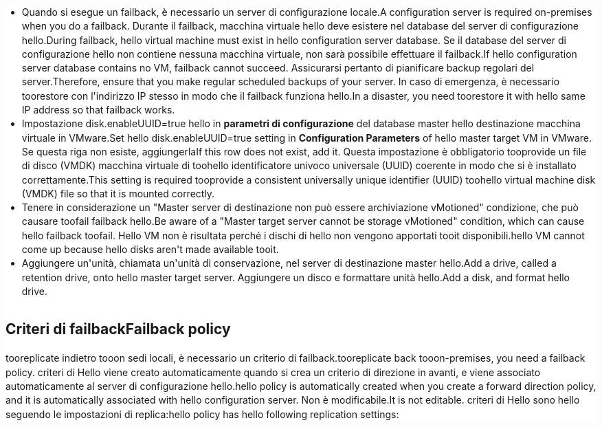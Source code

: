 * <span data-ttu-id="385a6-153">Quando si esegue un failback, è necessario un server di configurazione locale.</span><span class="sxs-lookup"><span data-stu-id="385a6-153">A configuration server is required on-premises when you do a failback.</span></span> <span data-ttu-id="385a6-154">Durante il failback, macchina virtuale hello deve esistere nel database del server di configurazione hello.</span><span class="sxs-lookup"><span data-stu-id="385a6-154">During failback, hello virtual machine must exist in hello configuration server database.</span></span> <span data-ttu-id="385a6-155">Se il database del server di configurazione hello non contiene nessuna macchina virtuale, non sarà possibile effettuare il failback.</span><span class="sxs-lookup"><span data-stu-id="385a6-155">If hello configuration server database contains no VM, failback cannot succeed.</span></span> <span data-ttu-id="385a6-156">Assicurarsi pertanto di pianificare backup regolari del server.</span><span class="sxs-lookup"><span data-stu-id="385a6-156">Therefore, ensure that you make regular scheduled backups of your server.</span></span> <span data-ttu-id="385a6-157">In caso di emergenza, è necessario toorestore con l'indirizzo IP stesso in modo che il failback funziona hello.</span><span class="sxs-lookup"><span data-stu-id="385a6-157">In a disaster, you need toorestore it with hello same IP address so that failback works.</span></span>
* <span data-ttu-id="385a6-158">Impostazione disk.enableUUID=true hello in **parametri di configurazione** del database master hello destinazione macchina virtuale in VMware.</span><span class="sxs-lookup"><span data-stu-id="385a6-158">Set hello disk.enableUUID=true setting in **Configuration Parameters** of hello master target VM in VMware.</span></span> <span data-ttu-id="385a6-159">Se questa riga non esiste, aggiungerla</span><span class="sxs-lookup"><span data-stu-id="385a6-159">If this row does not exist, add it.</span></span> <span data-ttu-id="385a6-160">Questa impostazione è obbligatorio tooprovide un file di disco (VMDK) macchina virtuale di toohello identificatore univoco universale (UUID) coerente in modo che si è installato correttamente.</span><span class="sxs-lookup"><span data-stu-id="385a6-160">This setting is required tooprovide a consistent universally unique identifier (UUID) toohello virtual machine disk (VMDK) file so that it is mounted correctly.</span></span>
* <span data-ttu-id="385a6-161">Tenere in considerazione un "Master server di destinazione non può essere archiviazione vMotioned" condizione, che può causare toofail failback hello.</span><span class="sxs-lookup"><span data-stu-id="385a6-161">Be aware of a "Master target server cannot be storage vMotioned" condition, which can cause hello failback toofail.</span></span> <span data-ttu-id="385a6-162">Hello VM non è risultata perché i dischi di hello non vengono apportati tooit disponibili.</span><span class="sxs-lookup"><span data-stu-id="385a6-162">hello VM cannot come up because hello disks aren't made available tooit.</span></span>
* <span data-ttu-id="385a6-163">Aggiungere un'unità, chiamata un'unità di conservazione, nel server di destinazione master hello.</span><span class="sxs-lookup"><span data-stu-id="385a6-163">Add a drive, called a retention drive, onto hello master target server.</span></span> <span data-ttu-id="385a6-164">Aggiungere un disco e formattare unità hello.</span><span class="sxs-lookup"><span data-stu-id="385a6-164">Add a disk, and format hello drive.</span></span>

## <a name="failback-policy"></a><span data-ttu-id="385a6-165">Criteri di failback</span><span class="sxs-lookup"><span data-stu-id="385a6-165">Failback policy</span></span>
<span data-ttu-id="385a6-166">tooreplicate indietro tooon sedi locali, è necessario un criterio di failback.</span><span class="sxs-lookup"><span data-stu-id="385a6-166">tooreplicate back tooon-premises, you need a failback policy.</span></span> <span data-ttu-id="385a6-167">criteri di Hello viene creato automaticamente quando si crea un criterio di direzione in avanti, e viene associato automaticamente al server di configurazione hello.</span><span class="sxs-lookup"><span data-stu-id="385a6-167">hello policy is automatically created when you create a forward direction policy, and it is automatically associated with hello configuration server.</span></span> <span data-ttu-id="385a6-168">Non è modificabile.</span><span class="sxs-lookup"><span data-stu-id="385a6-168">It is not editable.</span></span> <span data-ttu-id="385a6-169">criteri di Hello sono hello seguendo le impostazioni di replica:</span><span class="sxs-lookup"><span data-stu-id="385a6-169">hello policy has hello following replication settings:</span></span>
